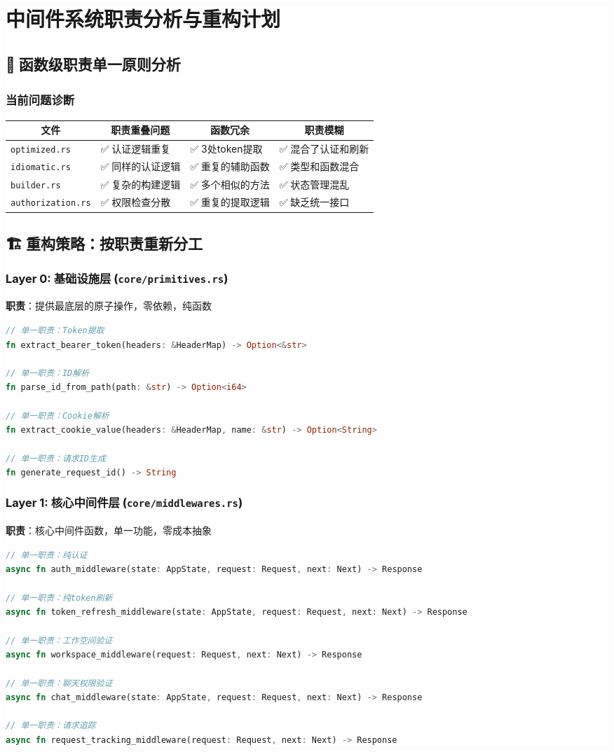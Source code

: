 # 中间件系统职责分析与重构计划

## 🎯 函数级职责单一原则分析

### 当前问题诊断

| 文件 | 职责重叠问题 | 函数冗余 | 职责模糊 |
|------|-------------|----------|----------|
| `optimized.rs` | ✅ 认证逻辑重复 | ✅ 3处token提取 | ✅ 混合了认证和刷新 |
| `idiomatic.rs` | ✅ 同样的认证逻辑 | ✅ 重复的辅助函数 | ✅ 类型和函数混合 |
| `builder.rs` | ✅ 复杂的构建逻辑 | ✅ 多个相似的方法 | ✅ 状态管理混乱 |
| `authorization.rs` | ✅ 权限检查分散 | ✅ 重复的提取逻辑 | ✅ 缺乏统一接口 |

## 🏗️ 重构策略：按职责重新分工

### Layer 0: 基础设施层 (`core/primitives.rs`)
**职责**：提供最底层的原子操作，零依赖，纯函数

```rust
// 单一职责：Token提取
fn extract_bearer_token(headers: &HeaderMap) -> Option<&str>

// 单一职责：ID解析  
fn parse_id_from_path(path: &str) -> Option<i64>

// 单一职责：Cookie解析
fn extract_cookie_value(headers: &HeaderMap, name: &str) -> Option<String>

// 单一职责：请求ID生成
fn generate_request_id() -> String
```

### Layer 1: 核心中间件层 (`core/middlewares.rs`)
**职责**：核心中间件函数，单一功能，零成本抽象

```rust
// 单一职责：纯认证
async fn auth_middleware(state: AppState, request: Request, next: Next) -> Response

// 单一职责：纯token刷新
async fn token_refresh_middleware(state: AppState, request: Request, next: Next) -> Response

// 单一职责：工作空间验证
async fn workspace_middleware(request: Request, next: Next) -> Response

// 单一职责：聊天权限验证  
async fn chat_middleware(state: AppState, request: Request, next: Next) -> Response

// 单一职责：请求追踪
async fn request_tracking_middleware(request: Request, next: Next) -> Response
```
